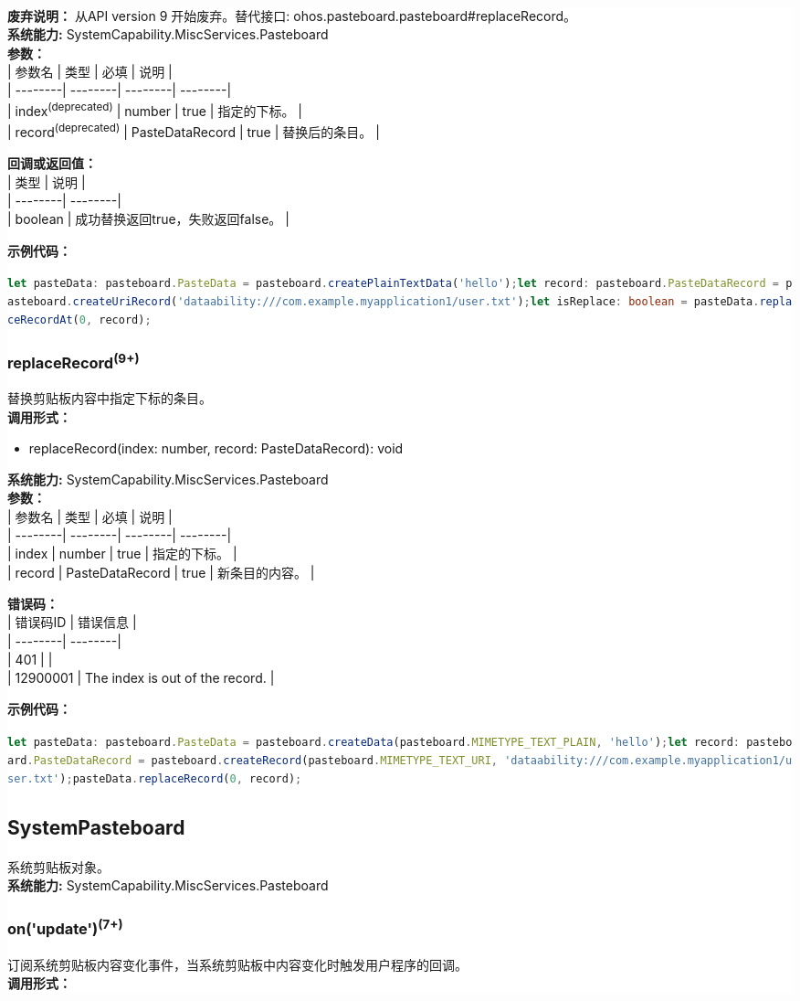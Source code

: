  **废弃说明：** 从API version 9 开始废弃。替代接口: ohos.pasteboard.pasteboard#replaceRecord。  
 **系统能力:**  SystemCapability.MiscServices.Pasteboard    
 **参数：**     
| 参数名 | 类型 | 必填 | 说明 |  
| --------| --------| --------| --------|  
| index<sup>(deprecated)</sup> | number | true | 指定的下标。 |  
| record<sup>(deprecated)</sup> | PasteDataRecord | true | 替换后的条目。 |  
    
 **回调或返回值：**     
| 类型 | 说明 |  
| --------| --------|  
| boolean | 成功替换返回true，失败返回false。 |  
    
 **示例代码：**   
```ts    
let pasteData: pasteboard.PasteData = pasteboard.createPlainTextData('hello');let record: pasteboard.PasteDataRecord = pasteboard.createUriRecord('dataability:///com.example.myapplication1/user.txt');let isReplace: boolean = pasteData.replaceRecordAt(0, record);    
```    
  
    
### replaceRecord<sup>(9+)</sup>    
替换剪贴板内容中指定下标的条目。  
 **调用形式：**     
- replaceRecord(index: number, record: PasteDataRecord): void  
  
 **系统能力:**  SystemCapability.MiscServices.Pasteboard    
 **参数：**     
| 参数名 | 类型 | 必填 | 说明 |  
| --------| --------| --------| --------|  
| index | number | true | 指定的下标。 |  
| record | PasteDataRecord | true | 新条目的内容。 |  
    
    
 **错误码：**     
| 错误码ID | 错误信息 |  
| --------| --------|  
| 401 |  |  
| 12900001 | The index is out of the record. |  
    
 **示例代码：**   
```ts    
let pasteData: pasteboard.PasteData = pasteboard.createData(pasteboard.MIMETYPE_TEXT_PLAIN, 'hello');let record: pasteboard.PasteDataRecord = pasteboard.createRecord(pasteboard.MIMETYPE_TEXT_URI, 'dataability:///com.example.myapplication1/user.txt');pasteData.replaceRecord(0, record);    
```    
  
    
## SystemPasteboard    
系统剪贴板对象。  
 **系统能力:**  SystemCapability.MiscServices.Pasteboard    
### on('update')<sup>(7+)</sup>    
订阅系统剪贴板内容变化事件，当系统剪贴板中内容变化时触发用户程序的回调。  
 **调用形式：**     
    